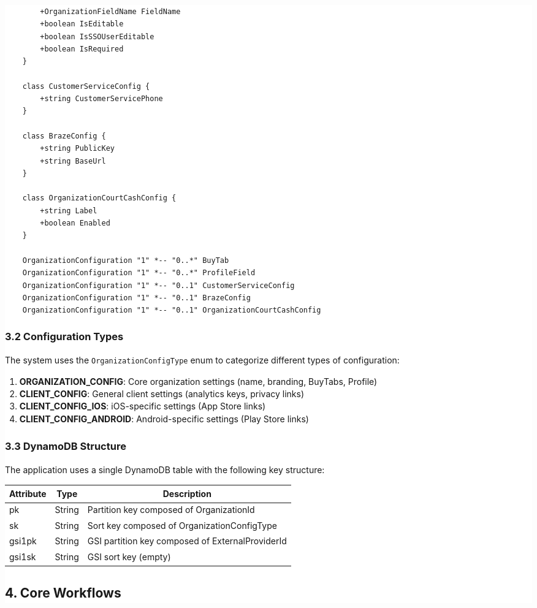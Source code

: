 ```mermaid
        +OrganizationFieldName FieldName
        +boolean IsEditable
        +boolean IsSSOUserEditable
        +boolean IsRequired
    }
    
    class CustomerServiceConfig {
        +string CustomerServicePhone
    }
    
    class BrazeConfig {
        +string PublicKey
        +string BaseUrl
    }
    
    class OrganizationCourtCashConfig {
        +string Label
        +boolean Enabled
    }
    
    OrganizationConfiguration "1" *-- "0..*" BuyTab
    OrganizationConfiguration "1" *-- "0..*" ProfileField
    OrganizationConfiguration "1" *-- "0..1" CustomerServiceConfig
    OrganizationConfiguration "1" *-- "0..1" BrazeConfig
    OrganizationConfiguration "1" *-- "0..1" OrganizationCourtCashConfig
```

### 3.2 Configuration Types

The system uses the `OrganizationConfigType` enum to categorize different types of configuration:

1. **ORGANIZATION_CONFIG**: Core organization settings (name, branding, BuyTabs, Profile)
2. **CLIENT_CONFIG**: General client settings (analytics keys, privacy links)
3. **CLIENT_CONFIG_IOS**: iOS-specific settings (App Store links)
4. **CLIENT_CONFIG_ANDROID**: Android-specific settings (Play Store links)

### 3.3 DynamoDB Structure

The application uses a single DynamoDB table with the following key structure:

| Attribute | Type | Description |
|-----------|------|-------------|
| pk | String | Partition key composed of OrganizationId |
| sk | String | Sort key composed of OrganizationConfigType |
| gsi1pk | String | GSI partition key composed of ExternalProviderId |
| gsi1sk | String | GSI sort key (empty) |

## 4. Core Workflows
